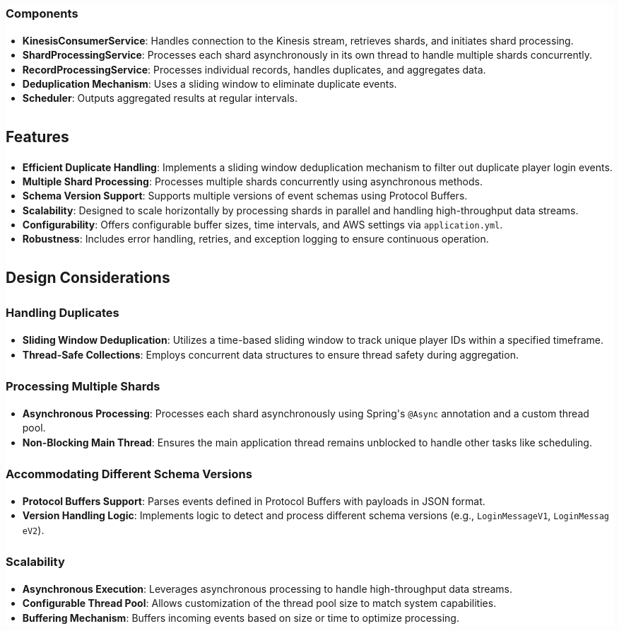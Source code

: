 ### Components
- **KinesisConsumerService**: Handles connection to the Kinesis stream, retrieves shards, and initiates shard processing.
- **ShardProcessingService**: Processes each shard asynchronously in its own thread to handle multiple shards concurrently.
- **RecordProcessingService**: Processes individual records, handles duplicates, and aggregates data.
- **Deduplication Mechanism**: Uses a sliding window to eliminate duplicate events.
- **Scheduler**: Outputs aggregated results at regular intervals.

## Features
- **Efficient Duplicate Handling**: Implements a sliding window deduplication mechanism to filter out duplicate player login events.
- **Multiple Shard Processing**: Processes multiple shards concurrently using asynchronous methods.
- **Schema Version Support**: Supports multiple versions of event schemas using Protocol Buffers.
- **Scalability**: Designed to scale horizontally by processing shards in parallel and handling high-throughput data streams.
- **Configurability**: Offers configurable buffer sizes, time intervals, and AWS settings via `application.yml`.
- **Robustness**: Includes error handling, retries, and exception logging to ensure continuous operation.

## Design Considerations

### Handling Duplicates
- **Sliding Window Deduplication**: Utilizes a time-based sliding window to track unique player IDs within a specified timeframe.
- **Thread-Safe Collections**: Employs concurrent data structures to ensure thread safety during aggregation.

### Processing Multiple Shards
- **Asynchronous Processing**: Processes each shard asynchronously using Spring's `@Async` annotation and a custom thread pool.
- **Non-Blocking Main Thread**: Ensures the main application thread remains unblocked to handle other tasks like scheduling.

### Accommodating Different Schema Versions
- **Protocol Buffers Support**: Parses events defined in Protocol Buffers with payloads in JSON format.
- **Version Handling Logic**: Implements logic to detect and process different schema versions (e.g., `LoginMessageV1`, `LoginMessageV2`).

### Scalability
- **Asynchronous Execution**: Leverages asynchronous processing to handle high-throughput data streams.
- **Configurable Thread Pool**: Allows customization of the thread pool size to match system capabilities.
- **Buffering Mechanism**: Buffers incoming events based on size or time to optimize processing.
